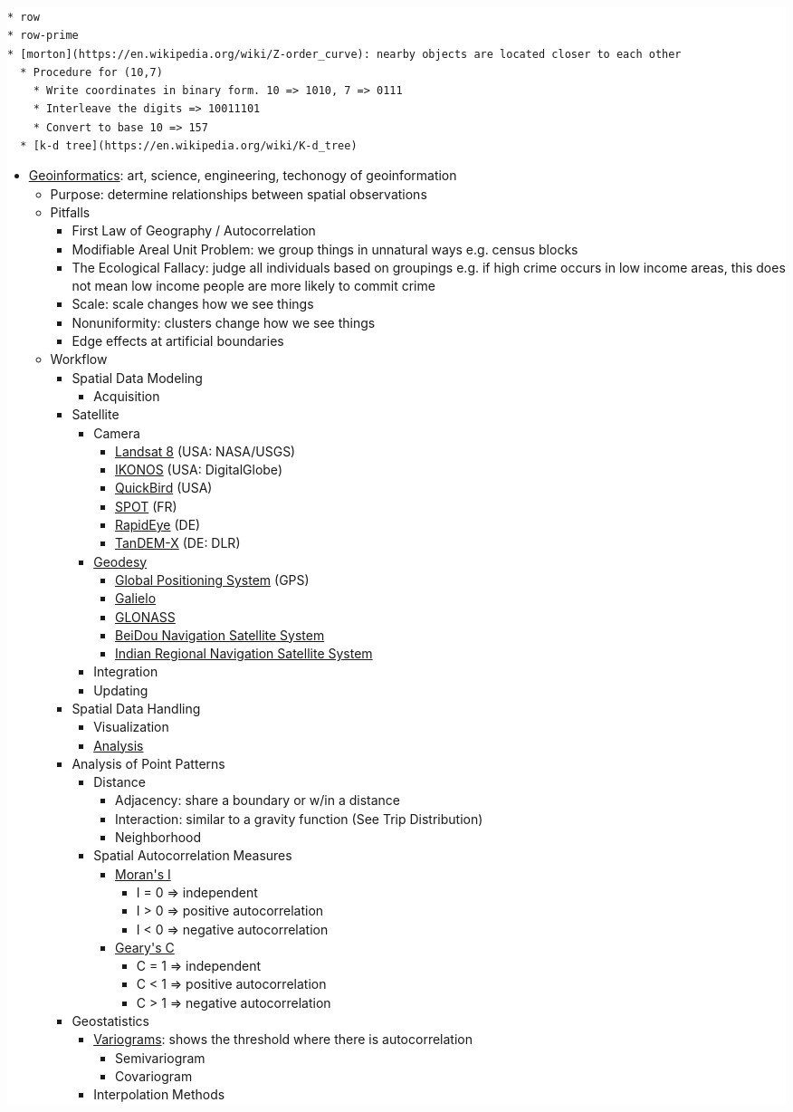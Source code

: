 	* row
	* row-prime
	* [morton](https://en.wikipedia.org/wiki/Z-order_curve): nearby objects are located closer to each other
	  * Procedure for (10,7)
	    * Write coordinates in binary form. 10 => 1010, 7 => 0111
	    * Interleave the digits => 10011101
	    * Convert to base 10 => 157
      * [k-d tree](https://en.wikipedia.org/wiki/K-d_tree)
* [Geoinformatics](https://en.wikipedia.org/wiki/Geoinformatics): art, science, engineering, techonogy of geoinformation
  * Purpose: determine relationships between spatial observations
  * Pitfalls
    * First Law of Geography / Autocorrelation
    * Modifiable Areal Unit Problem: we group things in unnatural ways e.g. census blocks
    * The Ecological Fallacy: judge all individuals based on groupings e.g. if high crime occurs in low income areas, this does not mean low income people are more likely to commit crime
    * Scale: scale changes how we see things
    * Nonuniformity: clusters change how we see things
    * Edge effects at artificial boundaries
  * Workflow
    * Spatial Data Modeling
      * Acquisition
	* Satellite
	  * Camera
	    * [Landsat 8](https://en.wikipedia.org/wiki/Landsat_8) (USA: NASA/USGS)
	    * [IKONOS](https://en.wikipedia.org/wiki/Ikonos) (USA: DigitalGlobe)
	    * [QuickBird](https://en.wikipedia.org/wiki/QuickBird) (USA)
	    * [SPOT](https://en.wikipedia.org/wiki/SPOT_(satellite)) (FR)
	    * [RapidEye](https://en.wikipedia.org/wiki/RapidEye) (DE)
	    * [TanDEM-X](https://en.wikipedia.org/wiki/TanDEM-X) (DE: DLR)
	  * [Geodesy](https://en.wikipedia.org/wiki/Geodesy)
	    * [Global Positioning System](https://en.wikipedia.org/wiki/Global_Positioning_System) (GPS)
	    * [Galielo](https://en.wikipedia.org/wiki/Galileo_(satellite_navigation))
	    * [GLONASS](https://en.wikipedia.org/wiki/GLONASS)
	    * [BeiDou Navigation Satellite System](https://en.wikipedia.org/wiki/BeiDou_Navigation_Satellite_System)
	    * [Indian Regional Navigation Satellite System](https://en.wikipedia.org/wiki/Indian_Regional_Navigation_Satellite_System)
      * Integration
      * Updating
    * Spatial Data Handling
      * Visualization
      * [Analysis](https://en.wikipedia.org/wiki/Spatial_analysis#Spatial_dependency_or_auto-correlation)
	* Analysis of Point Patterns
	  * Distance
	    * Adjacency: share a boundary or w/in a distance
	    * Interaction: similar to a gravity function (See Trip Distribution)
	    * Neighborhood
	  * Spatial Autocorrelation Measures
	    * [Moran's I](https://en.wikipedia.org/wiki/Moran%27s_I)
	      * I = 0 => independent
	      * I > 0 => positive autocorrelation
	      * I < 0 => negative autocorrelation
	    * [Geary's C](https://en.wikipedia.org/wiki/Geary%27s_C)
	      * C = 1 => independent
	      * C < 1 => positive autocorrelation
	      * C > 1 => negative autocorrelation
	* Geostatistics
	  * [Variograms](https://en.wikipedia.org/wiki/Variogram): shows the threshold where there is autocorrelation
	    * Semivariogram
	    * Covariogram
	  * Interpolation Methods